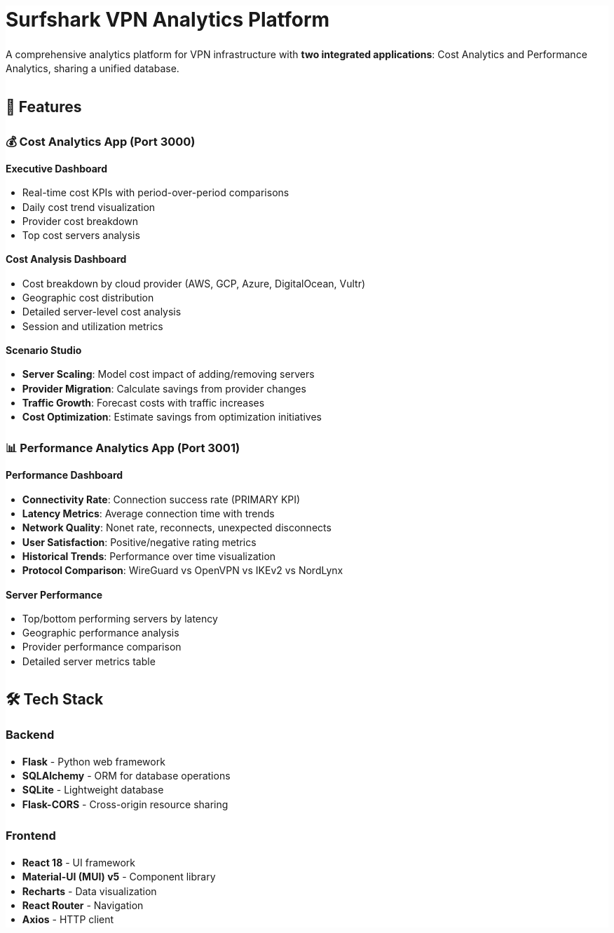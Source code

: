 # Surfshark VPN Analytics Platform

A comprehensive analytics platform for VPN infrastructure with **two integrated applications**: Cost Analytics and Performance Analytics, sharing a unified database.

## 🚀 Features

### 💰 Cost Analytics App (Port 3000)
**Executive Dashboard**
- Real-time cost KPIs with period-over-period comparisons
- Daily cost trend visualization
- Provider cost breakdown
- Top cost servers analysis

**Cost Analysis Dashboard**
- Cost breakdown by cloud provider (AWS, GCP, Azure, DigitalOcean, Vultr)
- Geographic cost distribution
- Detailed server-level cost analysis
- Session and utilization metrics

**Scenario Studio**
- **Server Scaling**: Model cost impact of adding/removing servers
- **Provider Migration**: Calculate savings from provider changes
- **Traffic Growth**: Forecast costs with traffic increases
- **Cost Optimization**: Estimate savings from optimization initiatives

### 📊 Performance Analytics App (Port 3001)
**Performance Dashboard**
- **Connectivity Rate**: Connection success rate (PRIMARY KPI)
- **Latency Metrics**: Average connection time with trends
- **Network Quality**: Nonet rate, reconnects, unexpected disconnects
- **User Satisfaction**: Positive/negative rating metrics
- **Historical Trends**: Performance over time visualization
- **Protocol Comparison**: WireGuard vs OpenVPN vs IKEv2 vs NordLynx

**Server Performance**
- Top/bottom performing servers by latency
- Geographic performance analysis
- Provider performance comparison
- Detailed server metrics table

## 🛠️ Tech Stack

### Backend
- **Flask** - Python web framework
- **SQLAlchemy** - ORM for database operations
- **SQLite** - Lightweight database
- **Flask-CORS** - Cross-origin resource sharing

### Frontend
- **React 18** - UI framework
- **Material-UI (MUI) v5** - Component library
- **Recharts** - Data visualization
- **React Router** - Navigation
- **Axios** - HTTP client
